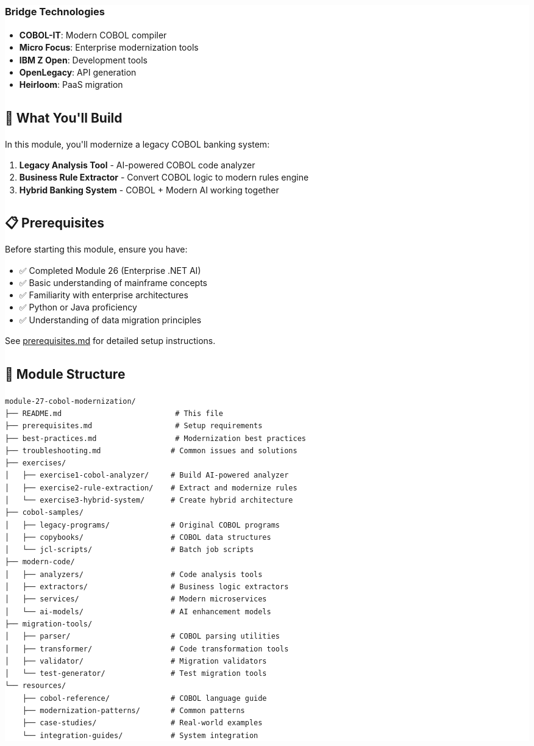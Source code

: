 ### Bridge Technologies
- **COBOL-IT**: Modern COBOL compiler
- **Micro Focus**: Enterprise modernization tools
- **IBM Z Open**: Development tools
- **OpenLegacy**: API generation
- **Heirloom**: PaaS migration

## 🚀 What You'll Build

In this module, you'll modernize a legacy COBOL banking system:

1. **Legacy Analysis Tool** - AI-powered COBOL code analyzer
2. **Business Rule Extractor** - Convert COBOL logic to modern rules engine
3. **Hybrid Banking System** - COBOL + Modern AI working together

## 📋 Prerequisites

Before starting this module, ensure you have:

- ✅ Completed Module 26 (Enterprise .NET AI)
- ✅ Basic understanding of mainframe concepts
- ✅ Familiarity with enterprise architectures
- ✅ Python or Java proficiency
- ✅ Understanding of data migration principles

See [prerequisites.md](prerequisites.md) for detailed setup instructions.

## 📂 Module Structure

```
module-27-cobol-modernization/
├── README.md                          # This file
├── prerequisites.md                   # Setup requirements
├── best-practices.md                  # Modernization best practices
├── troubleshooting.md                # Common issues and solutions
├── exercises/
│   ├── exercise1-cobol-analyzer/     # Build AI-powered analyzer
│   ├── exercise2-rule-extraction/    # Extract and modernize rules
│   └── exercise3-hybrid-system/      # Create hybrid architecture
├── cobol-samples/
│   ├── legacy-programs/              # Original COBOL programs
│   ├── copybooks/                    # COBOL data structures
│   └── jcl-scripts/                  # Batch job scripts
├── modern-code/
│   ├── analyzers/                    # Code analysis tools
│   ├── extractors/                   # Business logic extractors
│   ├── services/                     # Modern microservices
│   └── ai-models/                    # AI enhancement models
├── migration-tools/
│   ├── parser/                       # COBOL parsing utilities
│   ├── transformer/                  # Code transformation tools
│   ├── validator/                    # Migration validators
│   └── test-generator/               # Test migration tools
└── resources/
    ├── cobol-reference/              # COBOL language guide
    ├── modernization-patterns/       # Common patterns
    ├── case-studies/                 # Real-world examples
    └── integration-guides/           # System integration
```

